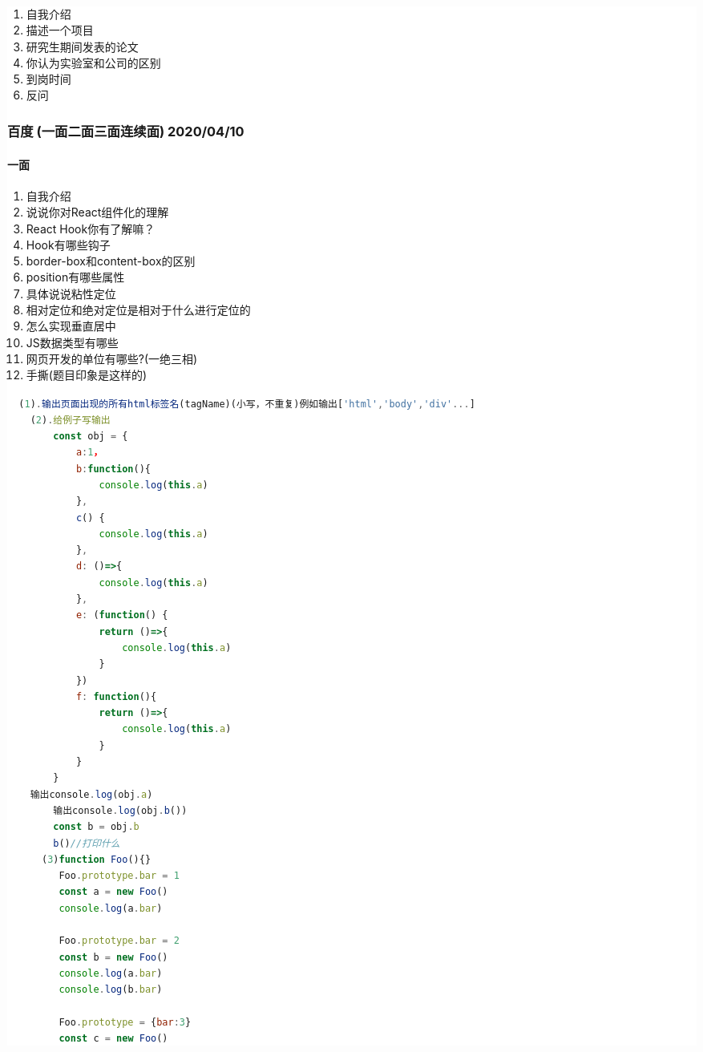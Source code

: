 1. 自我介绍
2. 描述一个项目
3. 研究生期间发表的论文
4. 你认为实验室和公司的区别
5. 到岗时间
6. 反问

### 百度 (一面二面三面连续面) 2020/04/10

#### 一面

1. 自我介绍
2. 说说你对React组件化的理解
3. React Hook你有了解嘛？
4. Hook有哪些钩子
5. border-box和content-box的区别
6. position有哪些属性
7. 具体说说粘性定位
8. 相对定位和绝对定位是相对于什么进行定位的
9. 怎么实现垂直居中
10. JS数据类型有哪些
11. 网页开发的单位有哪些?(一绝三相)
12. 手撕(题目印象是这样的)
```js
  (1).输出页面出现的所有html标签名(tagName)(小写，不重复)例如输出['html','body','div'...]
	(2).给例子写输出
		const obj = {
            a:1，
            b:function(){
                console.log(this.a)
            },
			c() {
                console.log(this.a)
            },
			d: ()=>{
                console.log(this.a)
            },
            e: (function() {
                return ()=>{
                	console.log(this.a)
                }
            })
			f: function(){
                return ()=>{  
                	console.log(this.a)
                }
            }
        }
    输出console.log(obj.a)
		输出console.log(obj.b())
		const b = obj.b
        b()//打印什么
	  (3)function Foo(){}
		 Foo.prototype.bar = 1
		 const a = new Foo()
         console.log(a.bar)
	
 	     Foo.prototype.bar = 2
		 const b = new Foo()
         console.log(a.bar)
         console.log(b.bar)

 	     Foo.prototype = {bar:3}
		 const c = new Foo()
```